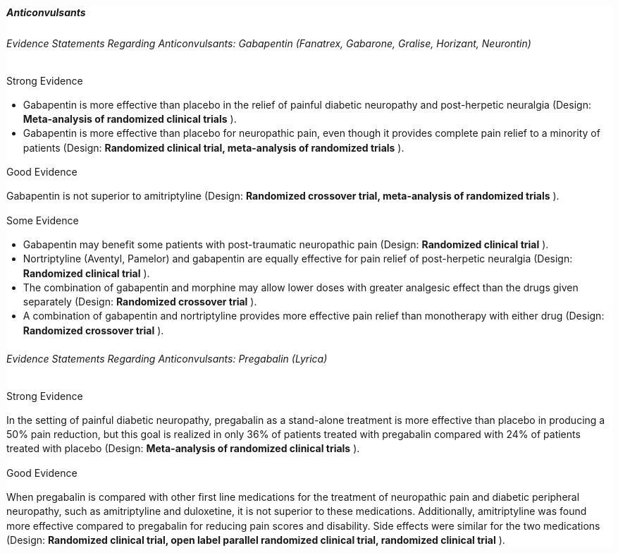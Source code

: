 


#####  Anticonvulsants 


######  Evidence Statements Regarding Anticonvulsants: Gabapentin (Fanatrex, Gabarone, Gralise, Horizant, Neurontin) 


Strong Evidence 


  * Gabapentin is more effective than placebo in the relief of painful diabetic neuropathy and post-herpetic neuralgia (Design: **Meta-analysis of randomized clinical trials** ). 
  * Gabapentin is more effective than placebo for neuropathic pain, even though it provides complete pain relief to a minority of patients (Design: **Randomized clinical trial, meta-analysis of randomized trials** ). 




Good Evidence 


Gabapentin is not superior to amitriptyline (Design: **Randomized crossover trial, meta-analysis of randomized trials** ). 


Some Evidence 


  * Gabapentin may benefit some patients with post-traumatic neuropathic pain (Design: **Randomized clinical trial** ). 
  * Nortriptyline (Aventyl, Pamelor) and gabapentin are equally effective for pain relief of post-herpetic neuralgia (Design: **Randomized clinical trial** ). 
  * The combination of gabapentin and morphine may allow lower doses with greater analgesic effect than the drugs given separately (Design: **Randomized crossover trial** ). 
  * A combination of gabapentin and nortriptyline provides more effective pain relief than monotherapy with either drug (Design: **Randomized crossover trial** ). 




######  Evidence Statements Regarding Anticonvulsants: Pregabalin (Lyrica) 


Strong Evidence 


In the setting of painful diabetic neuropathy, pregabalin as a stand-alone treatment is more effective than placebo in producing a 50% pain reduction, but this goal is realized in only 36% of patients treated with pregabalin compared with 24% of patients treated with placebo (Design: **Meta-analysis of randomized clinical trials** ). 


Good Evidence 


When pregabalin is compared with other first line medications for the treatment of neuropathic pain and diabetic peripheral neuropathy, such as amitriptyline and duloxetine, it is not superior to these medications. Additionally, amitriptyline was found more effective compared to pregabalin for reducing pain scores and disability. Side effects were similar for the two medications (Design: **Randomized clinical trial, open label parallel randomized clinical trial, randomized clinical trial** ). 
